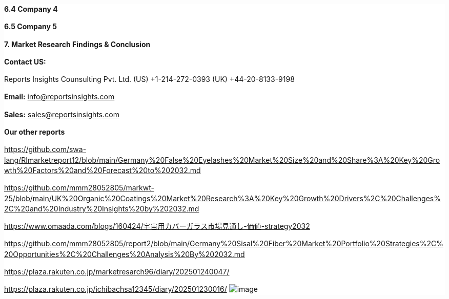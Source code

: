 <strong>6.4 Company 4</strong>

<strong>6.5 Company 5</strong>

<strong>7. Market Research Findings &amp; Conclusion</strong>

<strong>Contact US:</strong>

Reports Insights Counsulting Pvt. Ltd.
(US) +1-214-272-0393
(UK) +44-20-8133-9198
<p class=""""><b>Email:</b> <a href=mailto:info@reportsinsights.com>info@reportsinsights.com</a></p>
<p class=""""><b>Sales:</b> <a href=mailto:sales@reportsinsights.com>sales@reportsinsights.com</a></p>

<strong>Our other reports</strong>

<a href=https://github.com/swa-lang/RImarketreport12/blob/main/Germany%20False%20Eyelashes%20Market%20Size%20and%20Share%3A%20Key%20Growth%20Factors%20and%20Forecast%20to%202032.md>https://github.com/swa-lang/RImarketreport12/blob/main/Germany%20False%20Eyelashes%20Market%20Size%20and%20Share%3A%20Key%20Growth%20Factors%20and%20Forecast%20to%202032.md</a>

<a href=https://github.com/mmm28052805/markwt-25/blob/main/UK%20Organic%20Coatings%20Market%20Research%3A%20Key%20Growth%20Drivers%2C%20Challenges%2C%20and%20Industry%20Insights%20by%202032.md>https://github.com/mmm28052805/markwt-25/blob/main/UK%20Organic%20Coatings%20Market%20Research%3A%20Key%20Growth%20Drivers%2C%20Challenges%2C%20and%20Industry%20Insights%20by%202032.md</a>

<a href=https://www.omaada.com/blogs/160424/宇宙用カバーガラス市場見通し-価値-strategy2032>https://www.omaada.com/blogs/160424/宇宙用カバーガラス市場見通し-価値-strategy2032</a>

<a href=https://github.com/mmm28052805/report2/blob/main/Germany%20Sisal%20Fiber%20Market%20Portfolio%20Strategies%2C%20Opportunities%2C%20Challenges%20Analysis%20By%202032.md>https://github.com/mmm28052805/report2/blob/main/Germany%20Sisal%20Fiber%20Market%20Portfolio%20Strategies%2C%20Opportunities%2C%20Challenges%20Analysis%20By%202032.md</a>

<a href=https://plaza.rakuten.co.jp/marketresarch96/diary/202501240047/>https://plaza.rakuten.co.jp/marketresarch96/diary/202501240047/</a>

<a href=https://plaza.rakuten.co.jp/ichibachsa12345/diary/202501230016/>https://plaza.rakuten.co.jp/ichibachsa12345/diary/202501230016/</a>
![image](https://github.com/user-attachments/assets/a0036543-08a5-4e26-9666-0beff8f5c983)
